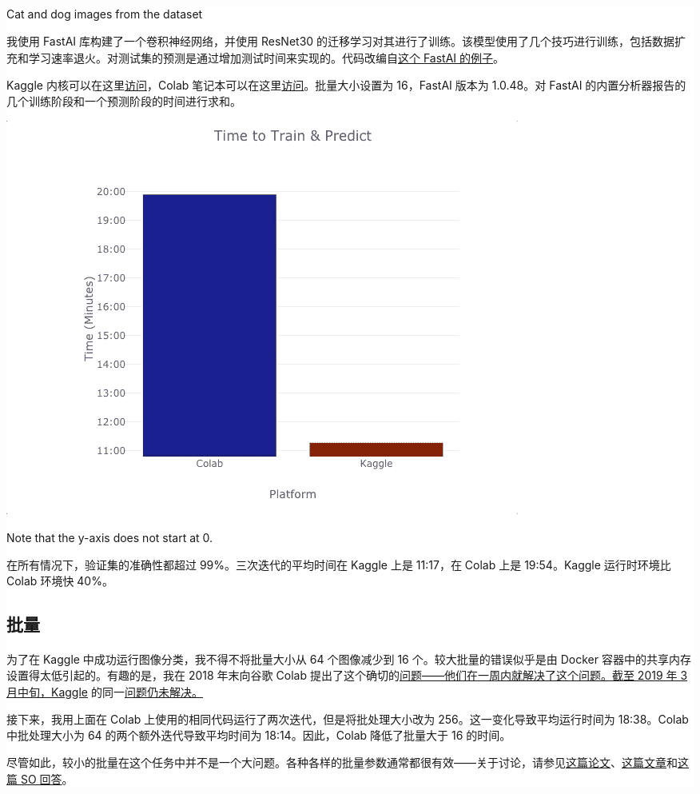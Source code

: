 Cat and dog images from the dataset

我使用 FastAI 库构建了一个卷积神经网络，并使用 ResNet30 的迁移学习对其进行了训练。该模型使用了几个技巧进行训练，包括数据扩充和学习速率退火。对测试集的预测是通过增加测试时间来实现的。代码改编自[这个 FastAI 的例子](https://github.com/fastai/fastai/blob/master/examples/dogs_cats.ipynb)。

Kaggle 内核可以在这里[访问](https://www.kaggle.com/discdiver/cloud-provider-comparison-mar-2019?scriptVersionId=11552126)，Colab 笔记本可以在这里[访问](https://colab.research.google.com/drive/1a06S46-APxNXhI3USnSYYkAR9H4VcZzE)。批量大小设置为 16，FastAI 版本为 1.0.48。对 FastAI 的内置分析器报告的几个训练阶段和一个预测阶段的时间进行求和。

![](img/d522f58b45195519e7d1042b3c179c0d.png)

Note that the y-axis does not start at 0.

在所有情况下，验证集的准确性都超过 99%。三次迭代的平均时间在 Kaggle 上是 11:17，在 Colab 上是 19:54。Kaggle 运行时环境比 Colab 环境快 40%。

## 批量

为了在 Kaggle 中成功运行图像分类，我不得不将批量大小从 64 个图像减少到 16 个。较大批量的错误似乎是由 Docker 容器中的共享内存设置得太低引起的。有趣的是，我在 2018 年末向谷歌 Colab 提出了这个确切的[问题——他们在一周内就解决了这个问题。截至 2019 年 3 月中旬，Kaggle](https://github.com/googlecolab/colabtools/issues/329) 的同一[问题仍未解决。](https://github.com/Kaggle/docker-python/issues/377)

接下来，我用上面在 Colab 上使用的相同代码运行了两次迭代，但是将批处理大小改为 256。这一变化导致平均运行时间为 18:38。Colab 中批处理大小为 64 的两个额外迭代导致平均时间为 18:14。因此，Colab 降低了批量大于 16 的时间。

尽管如此，较小的批量在这个任务中并不是一个大问题。各种各样的批量参数通常都很有效——关于讨论，请参见[这篇论文](https://arxiv.org/abs/1804.07612)、[这篇文章](https://machinelearningmastery.com/how-to-control-the-speed-and-stability-of-training-neural-networks-with-gradient-descent-batch-size/)和[这篇 SO 回答](https://stats.stackexchange.com/questions/164876/tradeoff-batch-size-vs-number-of-iterations-to-train-a-neural-network)。
